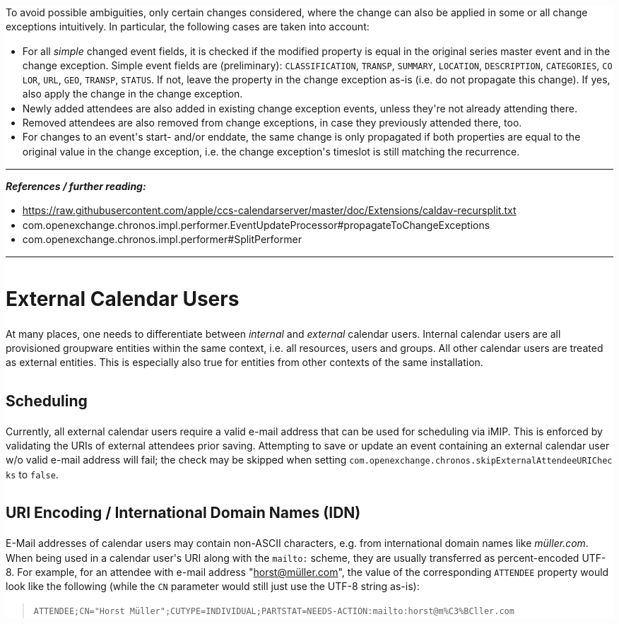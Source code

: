To avoid possible ambiguities, only certain changes considered, where the change can also be applied in some or all change exceptions intuitively. In particular, the following cases are taken into account:

- For all *simple* changed event fields, it is checked if the modified property is equal in the original series master event and in the change exception. Simple event fields are (preliminary): ``CLASSIFICATION``, ``TRANSP``, ``SUMMARY``, ``LOCATION``, ``DESCRIPTION``, ``CATEGORIES``, ``COLOR``, ``URL``, ``GEO``, ``TRANSP``, ``STATUS``. If not, leave the property in the change exception as-is (i.e. do not propagate this change). If yes, also apply the change in the change exception.
- Newly added attendees are also added in existing change exception events, unless they're not already attending there.
- Removed attendees are also removed from change exceptions, in case they previously attended there, too.
- For changes to an event's start- and/or enddate, the same change is only propagated if both properties are equal to the original value in the change exception, i.e. the change exception's timeslot is still matching the recurrence.

***

**_References / further reading:_**

- https://raw.githubusercontent.com/apple/ccs-calendarserver/master/doc/Extensions/caldav-recursplit.txt
- com.openexchange.chronos.impl.performer.EventUpdateProcessor#propagateToChangeExceptions
- com.openexchange.chronos.impl.performer#SplitPerformer

***


# External Calendar Users

At many places, one needs to differentiate between *internal* and *external* calendar users. Internal calendar users are all provisioned groupware entities within the same context, i.e. all resources, users and groups. All other calendar users are treated as external entities. This is especially also true for entities from other contexts of the same installation.

## Scheduling

Currently, all external calendar users require a valid e-mail address that can be used for scheduling via iMIP. This is enforced by validating the URIs of external attendees prior saving. Attempting to save or update an event containing an external calendar user w/o valid e-mail address will fail; the check may be skipped when setting ``com.openexchange.chronos.skipExternalAttendeeURIChecks`` to ``false``.

## URI Encoding / International Domain Names (IDN)

E-Mail addresses of calendar users may contain non-ASCII characters, e.g. from international domain names like *müller.com*. When being used in a calendar user's URI along with the ``mailto:`` scheme, they are usually transferred as percent-encoded UTF-8. For example, for an attendee with e-mail address "horst@müller.com", the value of the corresponding ``ATTENDEE`` property would look like the following (while the ``CN`` parameter would still just use the UTF-8 string as-is):

> ``ATTENDEE;CN="Horst Müller";CUTYPE=INDIVIDUAL;PARTSTAT=NEEDS-ACTION:mailto:horst@m%C3%BCller.com``
